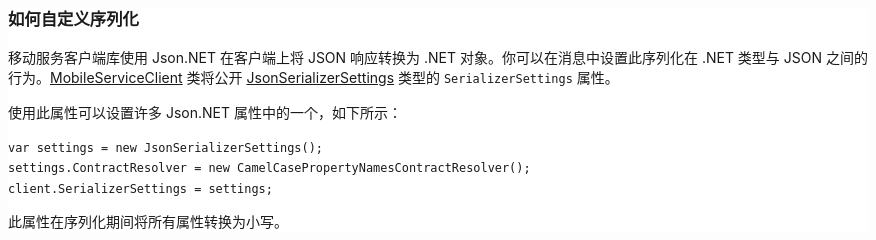 ###  <a name="serialization"></a>如何自定义序列化

移动服务客户端库使用 Json.NET 在客户端上将 JSON 响应转换为 .NET 对象。你可以在消息中设置此序列化在 .NET 类型与 JSON 之间的行为。[MobileServiceClient](http://msdn.microsoft.com/zh-cn/library/microsoft.windowsazure.mobileservices.mobileserviceclient.aspx) 类将公开 [JsonSerializerSettings](http://james.newtonking.com/projects/json/help/?topic=html/T_Newtonsoft_Json_JsonSerializerSettings.htm) 类型的 `SerializerSettings` 属性。

使用此属性可以设置许多 Json.NET 属性中的一个，如下所示：

	var settings = new JsonSerializerSettings();
	settings.ContractResolver = new CamelCasePropertyNamesContractResolver();
	client.SerializerSettings = settings;

此属性在序列化期间将所有属性转换为小写。


[What is Mobile Services]: #what-is
[Concepts]: #concepts
[How to: Create the Mobile Services client]: #create-client
[How to: Create a table reference]: #instantiating
[How to: Query data from a mobile service]: #querying
[筛选返回的数据]: #filtering
[为返回的数据排序]: #sorting
[在页中返回数据]: #paging
[选择特定的列]: #selecting
[按 ID 查找数据]: #lookingup
[How to: Bind data to user interface in a mobile service]: #binding
[How to: Insert data into a mobile service]: #inserting
[How to: Modify data in a mobile service]: #modifying
[How to: Delete data in a mobile service]: #deleting
[How to: Use Optimistic Concurrency]: #optimisticconcurrency
[How to: Authenticate users]: #authentication
[How to: Handle errors]: #errors
[How to: Design unit tests]: #unit-testing
[How to: Query data from a mobile service]: #querying
[How to: Customize the client]: #customizing
[How to: Work with untyped data]: #untyped
[Customize request headers]: #headers
[Customize serialization]: #serialization
[Next steps]: #nextsteps
[缓存身份验证令牌]: #caching
[How to: Call a custom API]: #custom-api






[向应用程序添加身份验证]: mobile-services-dotnet-backend-windows-universal-dotnet-get-started-users
[PasswordVault]: http://msdn.microsoft.com/zh-cn/library/windows/apps/windows.security.credentials.passwordvault.aspx
[ProtectedData]: http://msdn.microsoft.com/zh-cn/library/system.security.cryptography.protecteddata%28VS.95%29.aspx
[LoginAsync 方法]: http://msdn.microsoft.com/zh-cn/library/windowsazure/microsoft.windowsazure.mobileservices.mobileserviceclientextensions.loginasync.aspx
[MobileServiceAuthenticationProvider]: http://msdn.microsoft.com/zh-cn/library/azure/microsoft.windowsazure.mobileservices.mobileserviceauthenticationprovider.aspx
[MobileServiceUser]: http://msdn.microsoft.com/zh-cn/library/windowsazure/microsoft.windowsazure.mobileservices.mobileserviceuser.aspx
[UserID]: http://msdn.microsoft.com/zh-cn/library/windowsazure/microsoft.windowsazure.mobileservices.mobileserviceuser.userid.aspx
[MobileServiceAuthenticationToken]: http://msdn.microsoft.com/zh-cn/library/windowsazure/microsoft.windowsazure.mobileservices.mobileserviceuser.mobileserviceauthenticationtoken.aspx
[ASCII control codes C0 and C1]: http://zh.wikipedia.org/wiki/Data_link_escape_character#C1_set
[CLI to manage Mobile Services tables]: virtual-machines-command-line-tools#Commands_to_manage_mobile_services
[乐观并发教程]: mobile-services-windows-store-dotnet-handle-database-conflicts

[IncludeTotalCount]: http://msdn.microsoft.com/zh-cn/library/azure/dn250560.aspx
[Skip]: http://msdn.microsoft.com/zh-cn/library/azure/dn250573.aspx
[Take]: http://msdn.microsoft.com/zh-cn/library/azure/dn250574.aspx
[Fiddler]: http://www.telerik.com/fiddler
[Azure 移动服务客户端 SDK 中的自定义 API]: http://blogs.msdn.com/b/carlosfigueira/archive/2013/06/19/custom-api-in-azure-mobile-services-client-sdks.aspx
[从客户端调用自定义 API]: mobile-services-dotnet-backend-windows-store-dotnet-call-custom-api
[InvokeApiAsync]: http://msdn.microsoft.com/library/azure/microsoft.windowsazure.mobileservices.mobileserviceclient.invokeapiasync.aspx

